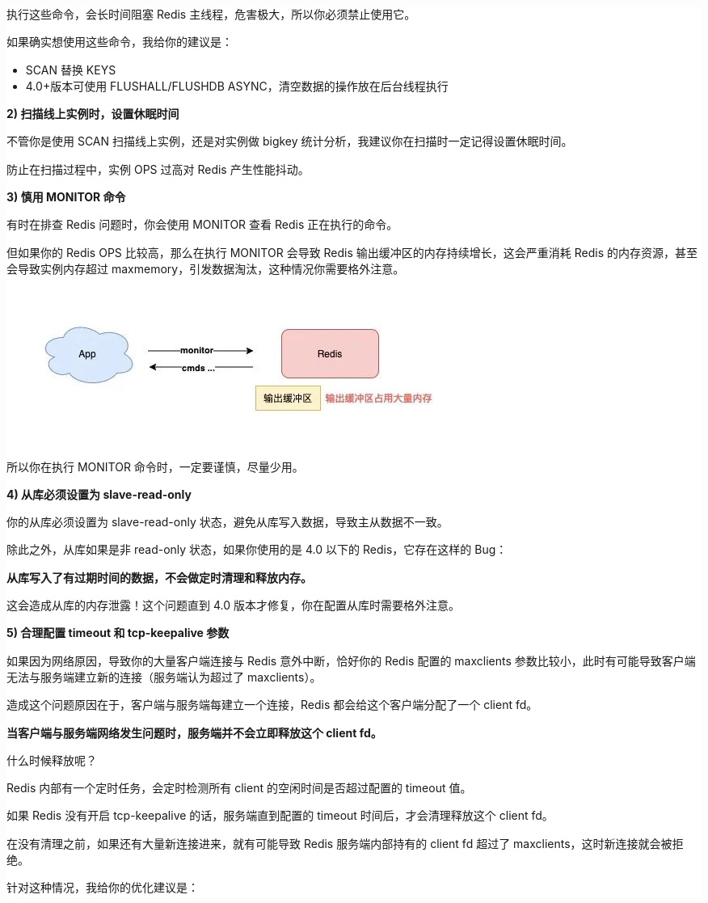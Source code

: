 执行这些命令，会长时间阻塞 Redis 主线程，危害极大，所以你必须禁止使用它。

如果确实想使用这些命令，我给你的建议是：

- SCAN 替换 KEYS
- 4.0+版本可使用 FLUSHALL/FLUSHDB ASYNC，清空数据的操作放在后台线程执行

**2) 扫描线上实例时，设置休眠时间**

不管你是使用 SCAN 扫描线上实例，还是对实例做 bigkey 统计分析，我建议你在扫描时一定记得设置休眠时间。

防止在扫描过程中，实例 OPS 过高对 Redis 产生性能抖动。

**3) 慎用 MONITOR 命令**

有时在排查 Redis 问题时，你会使用 MONITOR 查看 Redis 正在执行的命令。

但如果你的 Redis OPS 比较高，那么在执行 MONITOR 会导致 Redis 输出缓冲区的内存持续增长，这会严重消耗 Redis 的内存资源，甚至会导致实例内存超过 maxmemory，引发数据淘汰，这种情况你需要格外注意。

![图片](../.image/redis%E6%9C%80%E4%BD%B3%E5%AE%9E%E8%B7%B5/640-1697297336445-10.jpeg)

所以你在执行 MONITOR 命令时，一定要谨慎，尽量少用。

**4) 从库必须设置为 slave-read-only**

你的从库必须设置为 slave-read-only 状态，避免从库写入数据，导致主从数据不一致。

除此之外，从库如果是非 read-only 状态，如果你使用的是 4.0 以下的 Redis，它存在这样的 Bug：

**从库写入了有过期时间的数据，不会做定时清理和释放内存。**

这会造成从库的内存泄露！这个问题直到 4.0 版本才修复，你在配置从库时需要格外注意。

**5) 合理配置 timeout 和 tcp-keepalive 参数**

如果因为网络原因，导致你的大量客户端连接与 Redis 意外中断，恰好你的 Redis 配置的 maxclients 参数比较小，此时有可能导致客户端无法与服务端建立新的连接（服务端认为超过了 maxclients）。

造成这个问题原因在于，客户端与服务端每建立一个连接，Redis 都会给这个客户端分配了一个 client fd。

**当客户端与服务端网络发生问题时，服务端并不会立即释放这个 client fd。**

什么时候释放呢？

Redis 内部有一个定时任务，会定时检测所有 client 的空闲时间是否超过配置的 timeout 值。

如果 Redis 没有开启 tcp-keepalive 的话，服务端直到配置的 timeout 时间后，才会清理释放这个 client fd。

在没有清理之前，如果还有大量新连接进来，就有可能导致 Redis 服务端内部持有的 client fd 超过了 maxclients，这时新连接就会被拒绝。

针对这种情况，我给你的优化建议是：
